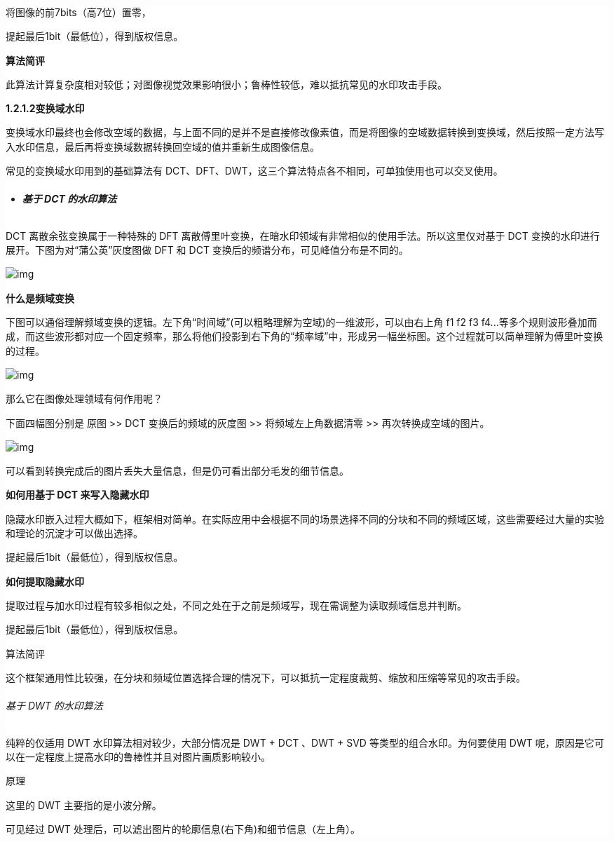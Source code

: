 将图像的前7bits（高7位）置零，

提起最后1bit（最低位），得到版权信息。

**算法简评**

此算法计算复杂度相对较低；对图像视觉效果影响很小；鲁棒性较低，难以抵抗常见的水印攻击手段。

**1.2.1.2变换域水印**

变换域水印最终也会修改空域的数据，与上面不同的是并不是直接修改像素值，而是将图像的空域数据转换到变换域，然后按照一定方法写入水印信息，最后再将变换域数据转换回空域的值并重新生成图像信息。

常见的变换域水印用到的基础算法有 DCT、DFT、DWT，这三个算法特点各不相同，可单独使用也可以交叉使用。

- ###### **基于 DCT 的水印算法**

DCT 离散余弦变换属于一种特殊的 DFT 离散傅里叶变换，在暗水印领域有非常相似的使用手法。所以这里仅对基于 DCT 变换的水印进行展开。下图为对“蒲公英”灰度图做 DFT 和 DCT 变换后的频谱分布，可见峰值分布是不同的。

![img](https://image.3001.net/images/20210625/1624593335_60d553b743ef7e2effc79.png!small)

**什么是频域变换**

下图可以通俗理解频域变换的逻辑。左下角“时间域”(可以粗略理解为空域)的一维波形，可以由右上角 f1 f2 f3 f4...等多个规则波形叠加而成，而这些波形都对应一个固定频率，那么将他们投影到右下角的“频率域”中，形成另一幅坐标图。这个过程就可以简单理解为傅里叶变换的过程。

![img](https://image.3001.net/images/20210625/1624593398_60d553f6412a4cbb31570.png!small)

那么它在图像处理领域有何作用呢？

下面四幅图分别是 原图 >> DCT 变换后的频域的灰度图 >> 将频域左上角数据清零 >> 再次转换成空域的图片。

![img](https://image.3001.net/images/20210625/1624593416_60d55408127c55e4251bd.png!small)

可以看到转换完成后的图片丢失大量信息，但是仍可看出部分毛发的细节信息。

**如何用基于 DCT 来写入隐藏水印**

隐藏水印嵌入过程大概如下，框架相对简单。在实际应用中会根据不同的场景选择不同的分块和不同的频域区域，这些需要经过大量的实验和理论的沉淀才可以做出选择。

提起最后1bit（最低位），得到版权信息。

**如何提取隐藏水印**

提取过程与加水印过程有较多相似之处，不同之处在于之前是频域写，现在需调整为读取频域信息并判断。

提起最后1bit（最低位），得到版权信息。

算法简评

这个框架通用性比较强，在分块和频域位置选择合理的情况下，可以抵抗一定程度裁剪、缩放和压缩等常见的攻击手段。

###### 基于 DWT 的水印算法

纯粹的仅适用 DWT 水印算法相对较少，大部分情况是 DWT + DCT 、DWT + SVD 等类型的组合水印。为何要使用 DWT 呢，原因是它可以在一定程度上提高水印的鲁棒性并且对图片画质影响较小。

原理

这里的 DWT 主要指的是小波分解。

可见经过 DWT 处理后，可以滤出图片的轮廓信息(右下角)和细节信息（左上角）。

